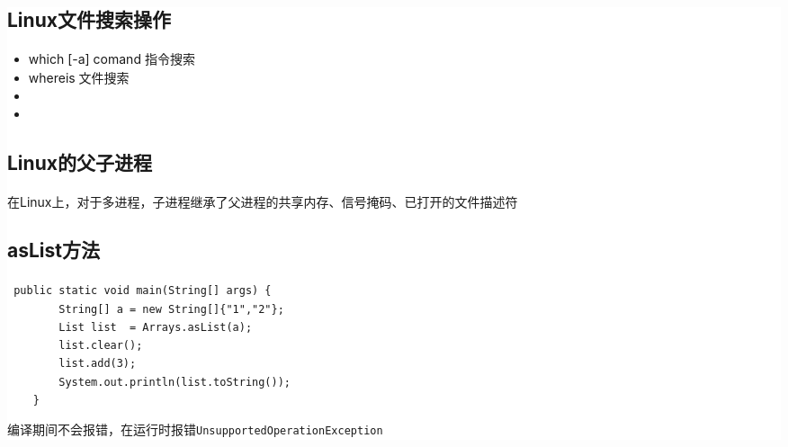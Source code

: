 ## Linux文件搜索操作

* which [-a] comand 指令搜索
* whereis 文件搜索
* 
* 

## Linux的父子进程
在Linux上，对于多进程，子进程继承了父进程的共享内存、信号掩码、已打开的文件描述符

## asList方法

```
 public static void main(String[] args) {
        String[] a = new String[]{"1","2"};
        List list  = Arrays.asList(a);
        list.clear();
        list.add(3);
        System.out.println(list.toString());
    }
```

编译期间不会报错，在运行时报错`UnsupportedOperationException`